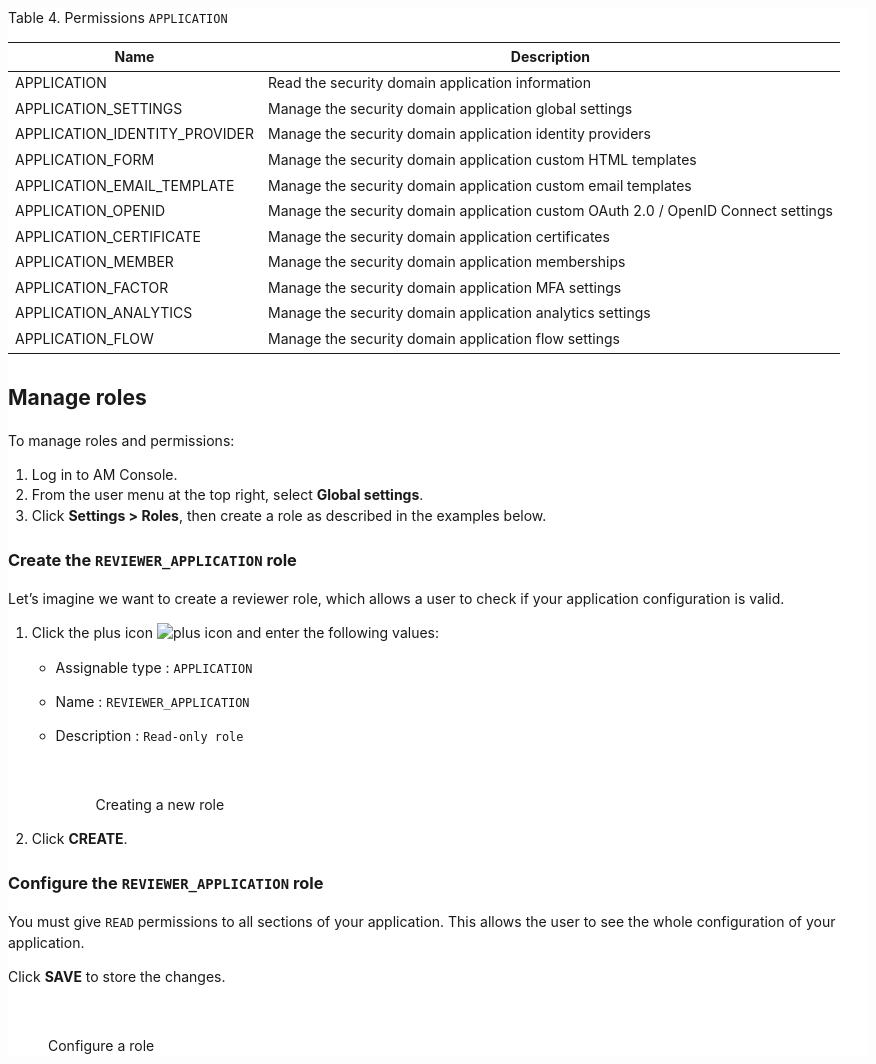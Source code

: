 Table 4. Permissions `APPLICATION`

| Name                            | Description                                                                       |
| ------------------------------- | --------------------------------------------------------------------------------- |
| APPLICATION                     | Read the security domain application information                                  |
| APPLICATION\_SETTINGS           | Manage the security domain application global settings                            |
| APPLICATION\_IDENTITY\_PROVIDER | Manage the security domain application identity providers                         |
| APPLICATION\_FORM               | Manage the security domain application custom HTML templates                      |
| APPLICATION\_EMAIL\_TEMPLATE    | Manage the security domain application custom email templates                     |
| APPLICATION\_OPENID             | Manage the security domain application custom OAuth 2.0 / OpenID Connect settings |
| APPLICATION\_CERTIFICATE        | Manage the security domain application certificates                               |
| APPLICATION\_MEMBER             | Manage the security domain application memberships                                |
| APPLICATION\_FACTOR             | Manage the security domain application MFA settings                               |
| APPLICATION\_ANALYTICS          | Manage the security domain application analytics settings                         |
| APPLICATION\_FLOW               | Manage the security domain application flow settings                              |

## Manage roles

To manage roles and permissions:

1. Log in to AM Console.
2. From the user menu at the top right, select **Global settings**.
3. Click **Settings > Roles**, then create a role as described in the examples below.

### Create the `REVIEWER_APPLICATION` role

Let’s imagine we want to create a reviewer role, which allows a user to check if your application configuration is valid.

1. Click the plus icon ![plus icon](https://docs.gravitee.io/images/icons/plus-icon.png) and enter the following values:
   * Assignable type : `APPLICATION`
   * Name : `REVIEWER_APPLICATION`
   *   Description : `Read-only role`

       <figure><img src="https://docs.gravitee.io/images/am/current/graviteeio-am-adminguide-new-role.png" alt=""><figcaption><p>Creating a new role</p></figcaption></figure>
2. Click **CREATE**.

### Configure the `REVIEWER_APPLICATION` role

You must give `READ` permissions to all sections of your application. This allows the user to see the whole configuration of your application.

Click **SAVE** to store the changes.

<figure><img src="https://docs.gravitee.io/images/am/current/graviteeio-am-adminguide-role-configure.png" alt=""><figcaption><p>Configure a role</p></figcaption></figure>
